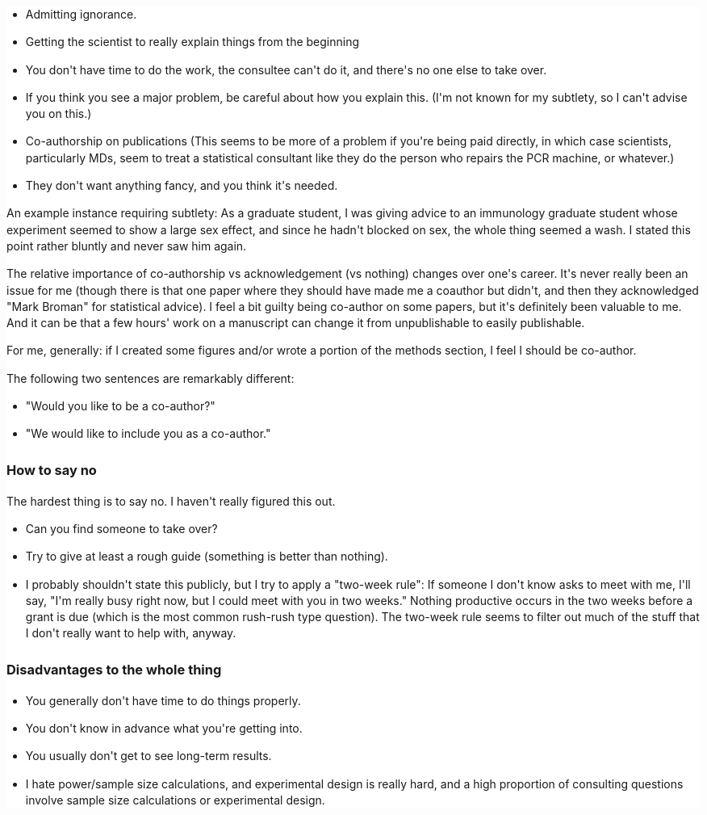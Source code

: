  * Admitting ignorance.

  * Getting the scientist to really explain things from the beginning

  * You don't have time to do the work, the consultee can't do it, and there's no one else to take over.

  * If you think you see a major problem, be careful about how you explain this.  (I'm not known for my subtlety, so I can't advise you on this.)

  * Co-authorship on publications (This seems to be more of a problem if you're being paid directly, in which case scientists, particularly MDs, seem to treat a statistical consultant like they do the person who repairs the PCR machine, or whatever.)

  * They don't want anything fancy, and you think it's needed.

An example instance requiring subtlety: As a graduate student, I was giving advice to an immunology graduate student whose experiment seemed to show a large sex effect, and since he hadn't blocked on sex, the whole thing seemed a wash.  I stated this point rather bluntly and never saw him again.

The relative importance of co-authorship vs acknowledgement (vs nothing) changes over one's career.  It's never really been an issue for me (though there is that one paper where they should have made me a coauthor but didn't, and then they acknowledged "Mark Broman" for statistical advice).  I feel a bit guilty being co-author on some papers, but it's definitely been valuable to me.  And it can be that a few hours' work on a manuscript can change it from unpublishable to easily publishable.

For me, generally: if I created some figures and/or wrote a portion of the methods section, I feel I should be co-author.

The following two sentences are remarkably different:

  * "Would you like to be a co-author?"

  * "We would like to include you as a co-author."

### How to say no

The hardest thing is to say no.  I haven't really figured this out.

  * Can you find someone to take over?

  * Try to give at least a rough guide (something is better than nothing).

  * I probably shouldn't state this publicly, but I try to apply a "two-week rule": If someone I don't know asks to meet with me, I'll say, "I'm really busy right now, but I could meet with you in two weeks."  Nothing productive occurs in the two weeks before a grant is due (which is the most common rush-rush type question).  The two-week rule seems to filter out much of the stuff that I don't really want to help with, anyway.

### Disadvantages to the whole thing

  * You generally don't have time to do things properly.

  * You don't know in advance what you're getting into.

  * You usually don't get to see long-term results.

  * I hate power/sample size calculations, and experimental design is really hard, and a high proportion of consulting questions involve sample size calculations or experimental design.
